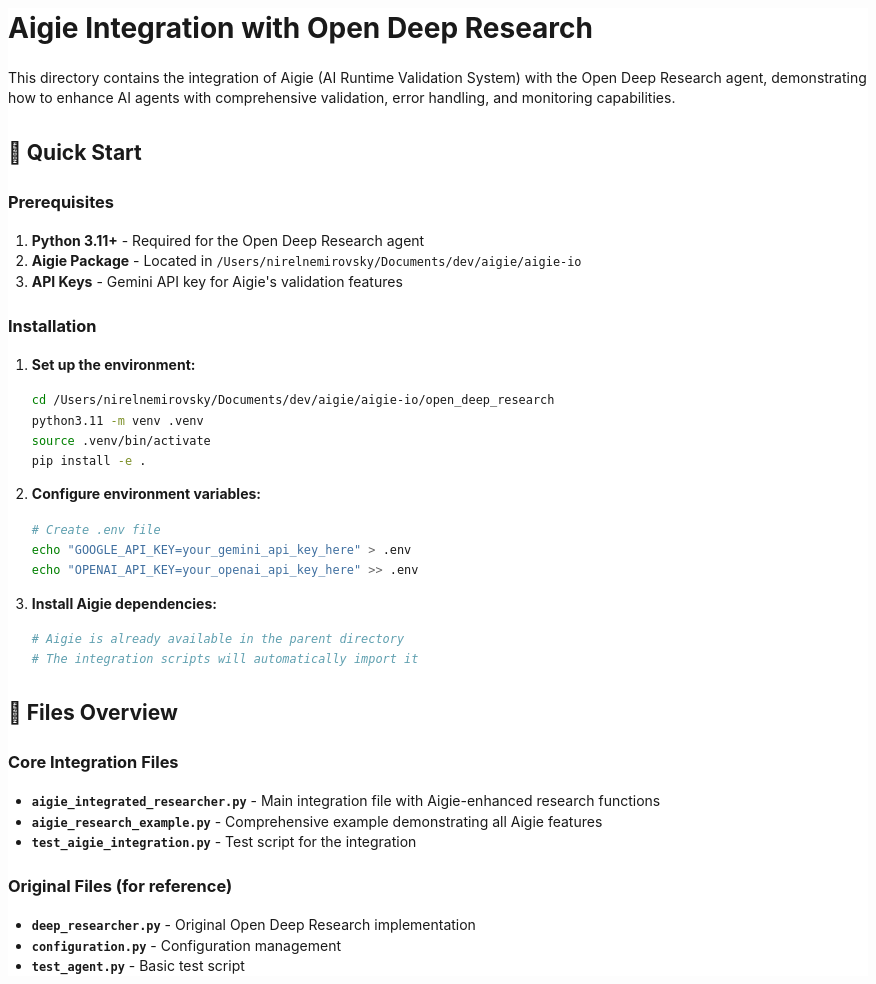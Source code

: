 # Aigie Integration with Open Deep Research

This directory contains the integration of Aigie (AI Runtime Validation System) with the Open Deep Research agent, demonstrating how to enhance AI agents with comprehensive validation, error handling, and monitoring capabilities.

## 🚀 Quick Start

### Prerequisites

1. **Python 3.11+** - Required for the Open Deep Research agent
2. **Aigie Package** - Located in `/Users/nirelnemirovsky/Documents/dev/aigie/aigie-io`
3. **API Keys** - Gemini API key for Aigie's validation features

### Installation

1. **Set up the environment:**
   ```bash
   cd /Users/nirelnemirovsky/Documents/dev/aigie/aigie-io/open_deep_research
   python3.11 -m venv .venv
   source .venv/bin/activate
   pip install -e .
   ```

2. **Configure environment variables:**
   ```bash
   # Create .env file
   echo "GOOGLE_API_KEY=your_gemini_api_key_here" > .env
   echo "OPENAI_API_KEY=your_openai_api_key_here" >> .env
   ```

3. **Install Aigie dependencies:**
   ```bash
   # Aigie is already available in the parent directory
   # The integration scripts will automatically import it
   ```

## 📁 Files Overview

### Core Integration Files

- **`aigie_integrated_researcher.py`** - Main integration file with Aigie-enhanced research functions
- **`aigie_research_example.py`** - Comprehensive example demonstrating all Aigie features
- **`test_aigie_integration.py`** - Test script for the integration

### Original Files (for reference)

- **`deep_researcher.py`** - Original Open Deep Research implementation
- **`configuration.py`** - Configuration management
- **`test_agent.py`** - Basic test script
